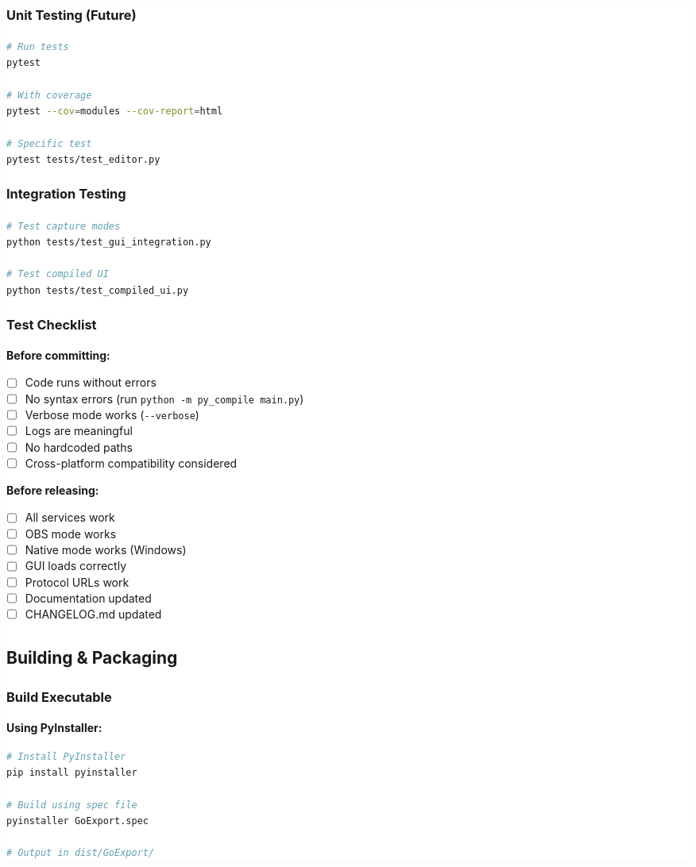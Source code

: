 ### Unit Testing (Future)

```bash
# Run tests
pytest

# With coverage
pytest --cov=modules --cov-report=html

# Specific test
pytest tests/test_editor.py
```

### Integration Testing

```bash
# Test capture modes
python tests/test_gui_integration.py

# Test compiled UI
python tests/test_compiled_ui.py
```

### Test Checklist

**Before committing:**

- [ ] Code runs without errors
- [ ] No syntax errors (run `python -m py_compile main.py`)
- [ ] Verbose mode works (`--verbose`)
- [ ] Logs are meaningful
- [ ] No hardcoded paths
- [ ] Cross-platform compatibility considered

**Before releasing:**

- [ ] All services work
- [ ] OBS mode works
- [ ] Native mode works (Windows)
- [ ] GUI loads correctly
- [ ] Protocol URLs work
- [ ] Documentation updated
- [ ] CHANGELOG.md updated

## Building & Packaging

### Build Executable

**Using PyInstaller:**

```bash
# Install PyInstaller
pip install pyinstaller

# Build using spec file
pyinstaller GoExport.spec

# Output in dist/GoExport/
```
